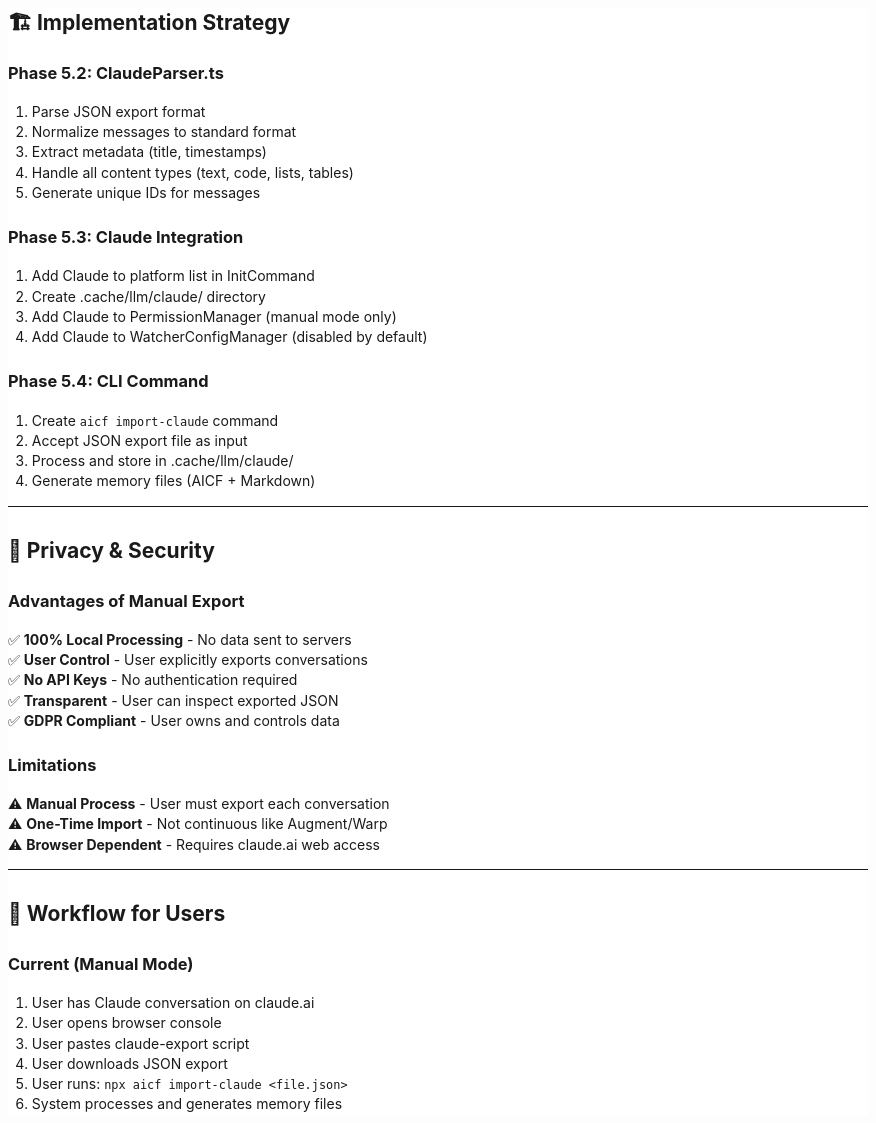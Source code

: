 
## 🏗️ Implementation Strategy

### Phase 5.2: ClaudeParser.ts
1. Parse JSON export format
2. Normalize messages to standard format
3. Extract metadata (title, timestamps)
4. Handle all content types (text, code, lists, tables)
5. Generate unique IDs for messages

### Phase 5.3: Claude Integration
1. Add Claude to platform list in InitCommand
2. Create .cache/llm/claude/ directory
3. Add Claude to PermissionManager (manual mode only)
4. Add Claude to WatcherConfigManager (disabled by default)

### Phase 5.4: CLI Command
1. Create `aicf import-claude` command
2. Accept JSON export file as input
3. Process and store in .cache/llm/claude/
4. Generate memory files (AICF + Markdown)

---

## 🔐 Privacy & Security

### Advantages of Manual Export
✅ **100% Local Processing** - No data sent to servers  
✅ **User Control** - User explicitly exports conversations  
✅ **No API Keys** - No authentication required  
✅ **Transparent** - User can inspect exported JSON  
✅ **GDPR Compliant** - User owns and controls data  

### Limitations
⚠️ **Manual Process** - User must export each conversation  
⚠️ **One-Time Import** - Not continuous like Augment/Warp  
⚠️ **Browser Dependent** - Requires claude.ai web access  

---

## 📝 Workflow for Users

### Current (Manual Mode)
1. User has Claude conversation on claude.ai
2. User opens browser console
3. User pastes claude-export script
4. User downloads JSON export
5. User runs: `npx aicf import-claude <file.json>`
6. System processes and generates memory files
